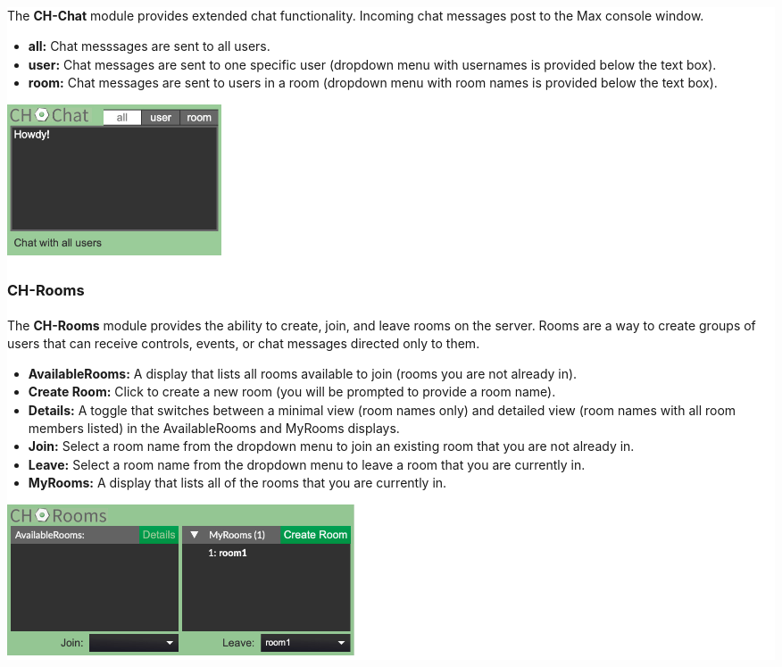 The **CH-Chat** module provides extended chat functionality. Incoming chat messages post to the Max console window.

- **all:** Chat messsages are sent to all users.
- **user:** Chat messages are sent to one specific user (dropdown menu with usernames is provided below the text box).
- **room:** Chat messages are sent to users in a room (dropdown menu with room names is provided below the text box).

<img src="/img/for-readme/Chat-Cap.jpeg" alt="CH-Chat module" height="169"/>

<br/>

### CH-Rooms

The **CH-Rooms** module provides the ability to create, join, and leave rooms on the server. Rooms are a way to create groups of users that can receive controls, events, or chat messages directed only to them.

- **AvailableRooms:** A display that lists all rooms available to join (rooms you are not already in).
- **Create Room:** Click to create a new room (you will be prompted to provide a room name).
- **Details:** A toggle that switches between a minimal view (room names only) and detailed view (room names with all room members listed) in the AvailableRooms and MyRooms displays.
- **Join:** Select a room name from the dropdown menu to join an existing room that you are not already in.
- **Leave:** Select a room name from the dropdown menu to leave a room that you are currently in.
- **MyRooms:** A display that lists all of the rooms that you are currently in.

<img src="/img/for-readme/Rooms-Cap.jpeg" alt="CH-Rooms module" height="169"/>
